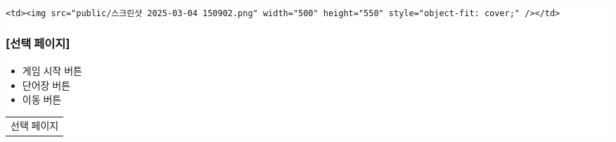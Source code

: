     <td><img src="public/스크린샷 2025-03-04 150902.png" width="500" height="550" style="object-fit: cover;" /></td>
  </tr>
</table>

### [선택 페이지]

- 게임 시작 버튼
- 단어장 버튼
- 이동 버튼

<table>
  <tr>
    <td>선택 페이지</td>